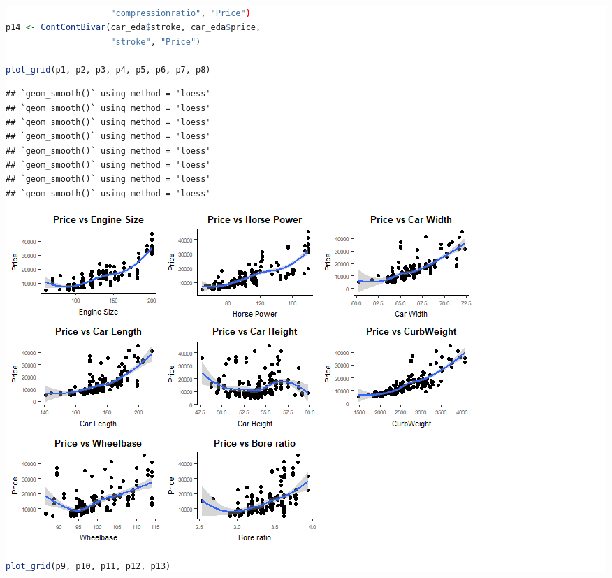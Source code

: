 ``` r
                     "compressionratio", "Price")
p14 <- ContContBivar(car_eda$stroke, car_eda$price, 
                     "stroke", "Price")

plot_grid(p1, p2, p3, p4, p5, p6, p7, p8)
```

    ## `geom_smooth()` using method = 'loess'
    ## `geom_smooth()` using method = 'loess'
    ## `geom_smooth()` using method = 'loess'
    ## `geom_smooth()` using method = 'loess'
    ## `geom_smooth()` using method = 'loess'
    ## `geom_smooth()` using method = 'loess'
    ## `geom_smooth()` using method = 'loess'
    ## `geom_smooth()` using method = 'loess'

![](Linear_Regression_Car_Prices_Prediction_files/figure-markdown_github/unnamed-chunk-28-1.png)

``` r
plot_grid(p9, p10, p11, p12, p13)
```
